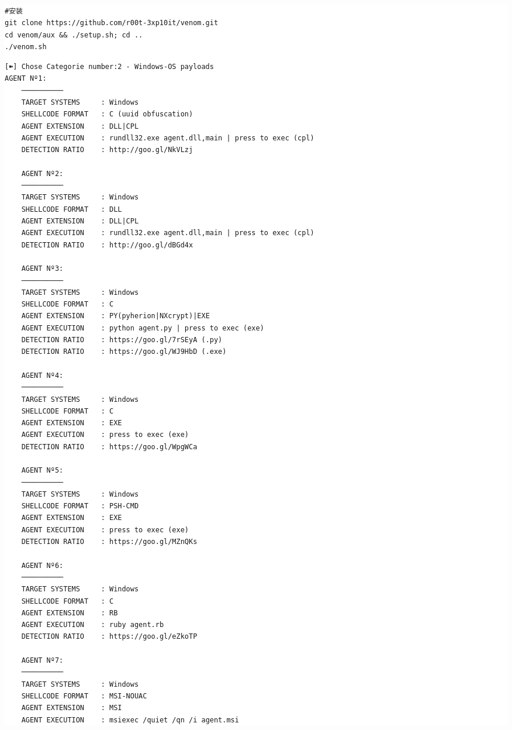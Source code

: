```shell
#安装
git clone https://github.com/r00t-3xp10it/venom.git
cd venom/aux && ./setup.sh; cd ..
./venom.sh

```

```shell
[➽] Chose Categorie number:2 - Windows-OS payloads
AGENT Nº1:
    ──────────
    TARGET SYSTEMS     : Windows
    SHELLCODE FORMAT   : C (uuid obfuscation)
    AGENT EXTENSION    : DLL|CPL
    AGENT EXECUTION    : rundll32.exe agent.dll,main | press to exec (cpl)
    DETECTION RATIO    : http://goo.gl/NkVLzj

    AGENT Nº2:
    ──────────
    TARGET SYSTEMS     : Windows
    SHELLCODE FORMAT   : DLL
    AGENT EXTENSION    : DLL|CPL
    AGENT EXECUTION    : rundll32.exe agent.dll,main | press to exec (cpl)
    DETECTION RATIO    : http://goo.gl/dBGd4x

    AGENT Nº3:
    ──────────
    TARGET SYSTEMS     : Windows
    SHELLCODE FORMAT   : C
    AGENT EXTENSION    : PY(pyherion|NXcrypt)|EXE
    AGENT EXECUTION    : python agent.py | press to exec (exe)
    DETECTION RATIO    : https://goo.gl/7rSEyA (.py)
    DETECTION RATIO    : https://goo.gl/WJ9HbD (.exe)

    AGENT Nº4:
    ──────────
    TARGET SYSTEMS     : Windows
    SHELLCODE FORMAT   : C
    AGENT EXTENSION    : EXE
    AGENT EXECUTION    : press to exec (exe)
    DETECTION RATIO    : https://goo.gl/WpgWCa

    AGENT Nº5:
    ──────────
    TARGET SYSTEMS     : Windows
    SHELLCODE FORMAT   : PSH-CMD
    AGENT EXTENSION    : EXE
    AGENT EXECUTION    : press to exec (exe)
    DETECTION RATIO    : https://goo.gl/MZnQKs

    AGENT Nº6:
    ──────────
    TARGET SYSTEMS     : Windows
    SHELLCODE FORMAT   : C
    AGENT EXTENSION    : RB
    AGENT EXECUTION    : ruby agent.rb
    DETECTION RATIO    : https://goo.gl/eZkoTP

    AGENT Nº7:
    ──────────
    TARGET SYSTEMS     : Windows
    SHELLCODE FORMAT   : MSI-NOUAC
    AGENT EXTENSION    : MSI
    AGENT EXECUTION    : msiexec /quiet /qn /i agent.msi
```